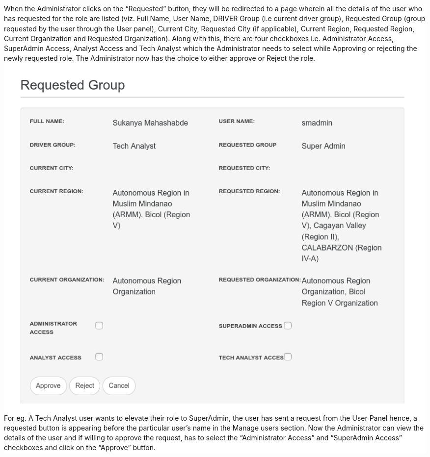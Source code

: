 
When the Administrator clicks on the “Requested” button, they will be redirected to a page wherein all the details of the user who has requested for the role are listed (viz. Full Name, User Name, DRIVER Group (i.e current driver group), Requested Group (group requested by the user through the User panel), Current City, Requested City (if applicable), Current Region, Requested Region, Current Organization and Requested Organization). Along with this, there are four checkboxes i.e. Administrator Access, SuperAdmin Access, Analyst Access and Tech Analyst  which the Administrator needs to select while Approving or rejecting the newly requested role. The Administrator now has the choice to either approve or Reject the role.


![alt_text](images/requestedgroup.png "image_tooltip")


For eg. A Tech Analyst user wants to elevate their role to SuperAdmin, the user has sent a request from the User Panel hence, a requested button is appearing before the particular user’s name in the Manage users section. Now the Administrator can view the details of the user and if willing to approve the request, has to select the “Administrator Access” and “SuperAdmin Access” checkboxes and click on the “Approve” button.
